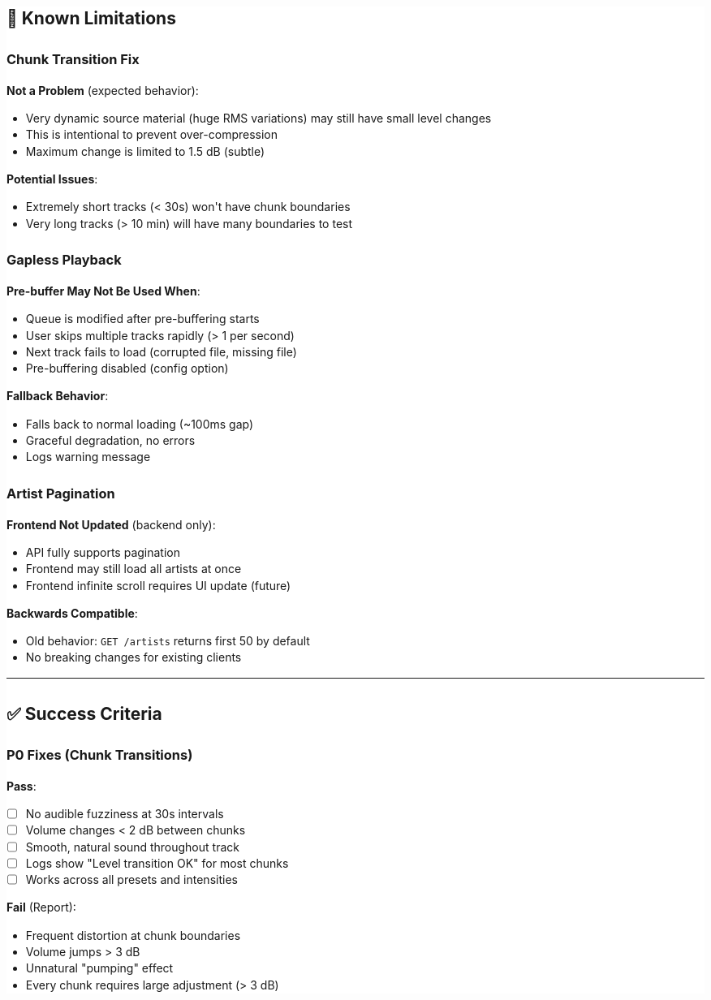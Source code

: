 
## 🐛 Known Limitations

### Chunk Transition Fix

**Not a Problem** (expected behavior):
- Very dynamic source material (huge RMS variations) may still have small level changes
- This is intentional to prevent over-compression
- Maximum change is limited to 1.5 dB (subtle)

**Potential Issues**:
- Extremely short tracks (< 30s) won't have chunk boundaries
- Very long tracks (> 10 min) will have many boundaries to test

### Gapless Playback

**Pre-buffer May Not Be Used When**:
- Queue is modified after pre-buffering starts
- User skips multiple tracks rapidly (> 1 per second)
- Next track fails to load (corrupted file, missing file)
- Pre-buffering disabled (config option)

**Fallback Behavior**:
- Falls back to normal loading (~100ms gap)
- Graceful degradation, no errors
- Logs warning message

### Artist Pagination

**Frontend Not Updated** (backend only):
- API fully supports pagination
- Frontend may still load all artists at once
- Frontend infinite scroll requires UI update (future)

**Backwards Compatible**:
- Old behavior: `GET /artists` returns first 50 by default
- No breaking changes for existing clients

---

## ✅ Success Criteria

### P0 Fixes (Chunk Transitions)

**Pass**:
- [ ] No audible fuzziness at 30s intervals
- [ ] Volume changes < 2 dB between chunks
- [ ] Smooth, natural sound throughout track
- [ ] Logs show "Level transition OK" for most chunks
- [ ] Works across all presets and intensities

**Fail** (Report):
- Frequent distortion at chunk boundaries
- Volume jumps > 3 dB
- Unnatural "pumping" effect
- Every chunk requires large adjustment (> 3 dB)
